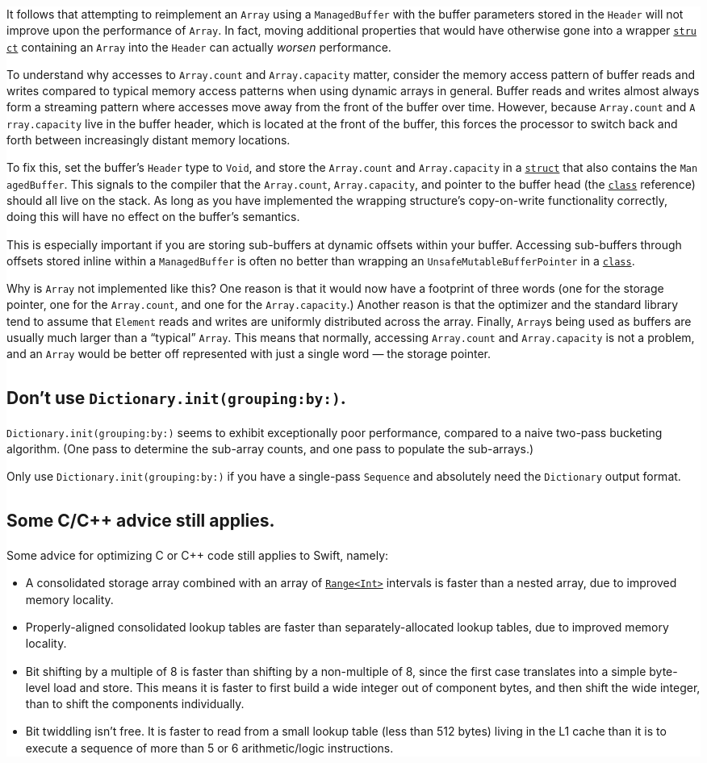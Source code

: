 It follows that attempting to reimplement an ``Array`` using a ``ManagedBuffer`` with the buffer parameters stored in the ``Header`` will not improve upon the performance of ``Array``. In fact, moving additional properties that would have otherwise gone into a wrapper [`struct`]() containing an ``Array`` into the ``Header`` can actually *worsen* performance.

To understand why accesses to ``Array.count`` and ``Array.capacity`` matter, consider the memory access pattern of buffer reads and writes compared to typical memory access patterns when using dynamic arrays in general. Buffer reads and writes almost always form a streaming pattern where accesses move away from the front of the buffer over time. However, because ``Array.count`` and ``Array.capacity`` live in the buffer header, which is located at the front of the buffer, this forces the processor to switch back and forth between increasingly distant memory locations. 

To fix this, set the buffer’s `Header` type to ``Void``, and store the ``Array.count`` and ``Array.capacity`` in a [`struct`]() that also contains the ``ManagedBuffer``. This signals to the compiler that the ``Array.count``, ``Array.capacity``, and pointer to the buffer head (the [`class`]() reference) should all live on the stack. As long as you have implemented the wrapping structure’s copy-on-write functionality correctly, doing this will have no effect on the buffer’s semantics.

This is especially important if you are storing sub-buffers at dynamic offsets within your buffer. Accessing sub-buffers through offsets stored inline within a ``ManagedBuffer`` is often no better than wrapping an ``UnsafeMutableBufferPointer`` in a [`class`]().

Why is ``Array`` not implemented like this? One reason is that it would now have a footprint of three words (one for the storage pointer, one for the ``Array.count``, and one for the ``Array.capacity``.) Another reason is that the optimizer and the standard library tend to assume that ``Element`` reads and writes are uniformly distributed across the array. Finally, ``Array``s being used as buffers are usually much larger than a “typical” ``Array``. This means that normally, accessing ``Array.count`` and ``Array.capacity`` is not a problem, and an ``Array`` would be better off represented with just a single word — the storage pointer.

## Don’t use ``Dictionary.init(grouping:by:)``.

``Dictionary.init(grouping:by:)`` seems to exhibit exceptionally poor performance, compared to a naive two-pass bucketing algorithm. (One pass to determine the sub-array counts, and one pass to populate the sub-arrays.)

Only use ``Dictionary.init(grouping:by:)`` if you have a single-pass ``Sequence`` and absolutely need the ``Dictionary`` output format.

## Some C/C++ advice still applies.

Some advice for optimizing C or C++ code still applies to Swift, namely:

-   A consolidated storage array combined with an array of [`Range<Int>`]() intervals is faster than a nested array, due to improved memory locality.

-   Properly-aligned consolidated lookup tables are faster than separately-allocated lookup tables, due to improved memory locality.

-   Bit shifting by a multiple of 8 is faster than shifting by a non-multiple of 8, since the first case translates into a simple byte-level load and store. This means it is faster to first build a wide integer out of component bytes, and then shift the wide integer, than to shift the components individually.

-   Bit twiddling isn’t free. It is faster to read from a small lookup table (less than 512 bytes) living in the L1 cache than it is to execute a sequence of more than 5 or 6 arithmetic/logic instructions.
